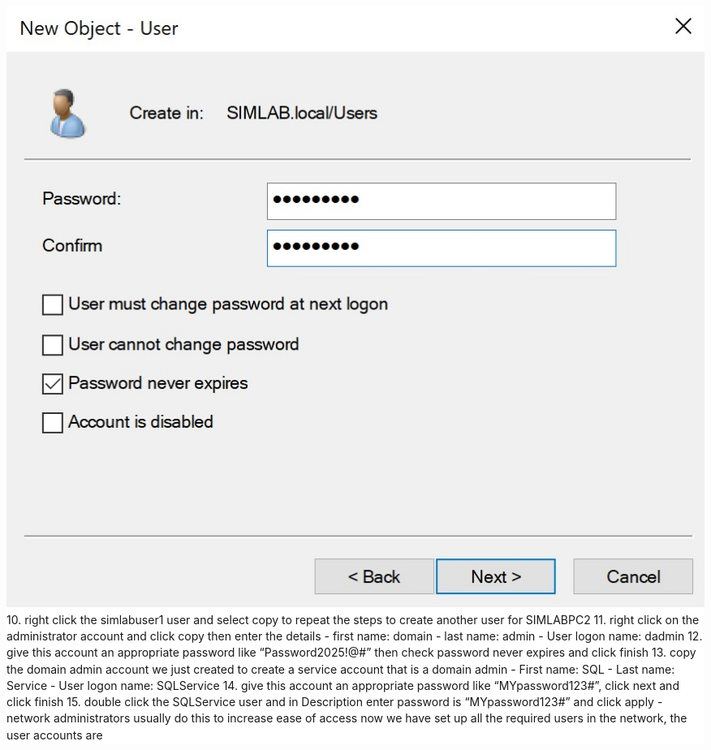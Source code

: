 ![domainuser1_password](https://github.com/whoismithun/Active-Directory-Network-Emulation/blob/e66dd6517235e87a5d146e7f6be22849079500f7/setup_images/domain_user1_passwordsetting.jpg)
10.  right click the simlabuser1 user and select copy to repeat the steps to create another user for SIMLABPC2
11. right click on the administrator account and click copy then enter the details
    -   first name: domain
    -   last name: admin
    -   User logon name: dadmin
12. give this account an appropriate password like “Password2025!@#” then check password never expires and click finish
13. copy the domain admin account we just created to create a service account that is a domain admin
    -   First name: SQL
    -   Last name: Service
    -   User logon name: SQLService
14. give this account an appropriate password like “MYpassword123#”, click next and click finish
15. double click the SQLService user and in Description enter password is “MYpassword123#” and click apply - network administrators usually do this to increase ease of access
now we have set up all the required users in the network, the user accounts are